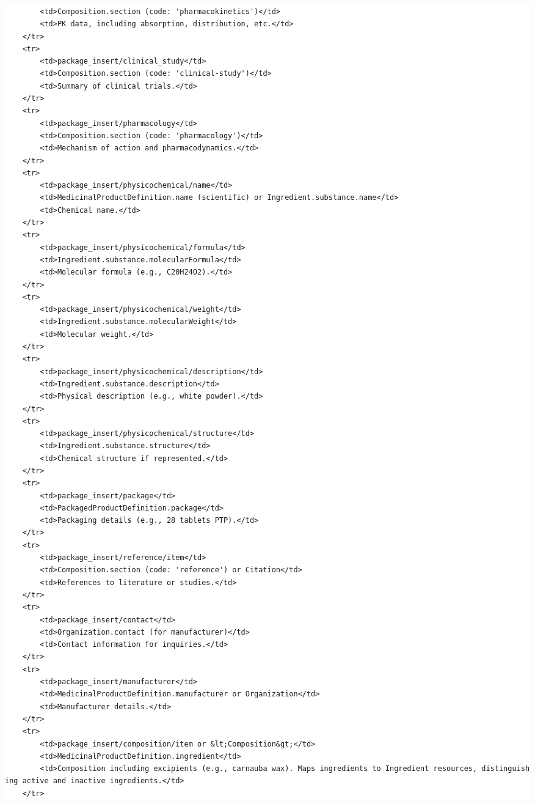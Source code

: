             <td>Composition.section (code: 'pharmacokinetics')</td>
            <td>PK data, including absorption, distribution, etc.</td>
        </tr>
        <tr>
            <td>package_insert/clinical_study</td>
            <td>Composition.section (code: 'clinical-study')</td>
            <td>Summary of clinical trials.</td>
        </tr>
        <tr>
            <td>package_insert/pharmacology</td>
            <td>Composition.section (code: 'pharmacology')</td>
            <td>Mechanism of action and pharmacodynamics.</td>
        </tr>
        <tr>
            <td>package_insert/physicochemical/name</td>
            <td>MedicinalProductDefinition.name (scientific) or Ingredient.substance.name</td>
            <td>Chemical name.</td>
        </tr>
        <tr>
            <td>package_insert/physicochemical/formula</td>
            <td>Ingredient.substance.molecularFormula</td>
            <td>Molecular formula (e.g., C20H24O2).</td>
        </tr>
        <tr>
            <td>package_insert/physicochemical/weight</td>
            <td>Ingredient.substance.molecularWeight</td>
            <td>Molecular weight.</td>
        </tr>
        <tr>
            <td>package_insert/physicochemical/description</td>
            <td>Ingredient.substance.description</td>
            <td>Physical description (e.g., white powder).</td>
        </tr>
        <tr>
            <td>package_insert/physicochemical/structure</td>
            <td>Ingredient.substance.structure</td>
            <td>Chemical structure if represented.</td>
        </tr>
        <tr>
            <td>package_insert/package</td>
            <td>PackagedProductDefinition.package</td>
            <td>Packaging details (e.g., 28 tablets PTP).</td>
        </tr>
        <tr>
            <td>package_insert/reference/item</td>
            <td>Composition.section (code: 'reference') or Citation</td>
            <td>References to literature or studies.</td>
        </tr>
        <tr>
            <td>package_insert/contact</td>
            <td>Organization.contact (for manufacturer)</td>
            <td>Contact information for inquiries.</td>
        </tr>
        <tr>
            <td>package_insert/manufacturer</td>
            <td>MedicinalProductDefinition.manufacturer or Organization</td>
            <td>Manufacturer details.</td>
        </tr>
        <tr>
            <td>package_insert/composition/item or &lt;Composition&gt;</td>
            <td>MedicinalProductDefinition.ingredient</td>
            <td>Composition including excipients (e.g., carnauba wax). Maps ingredients to Ingredient resources, distinguishing active and inactive ingredients.</td>
        </tr>